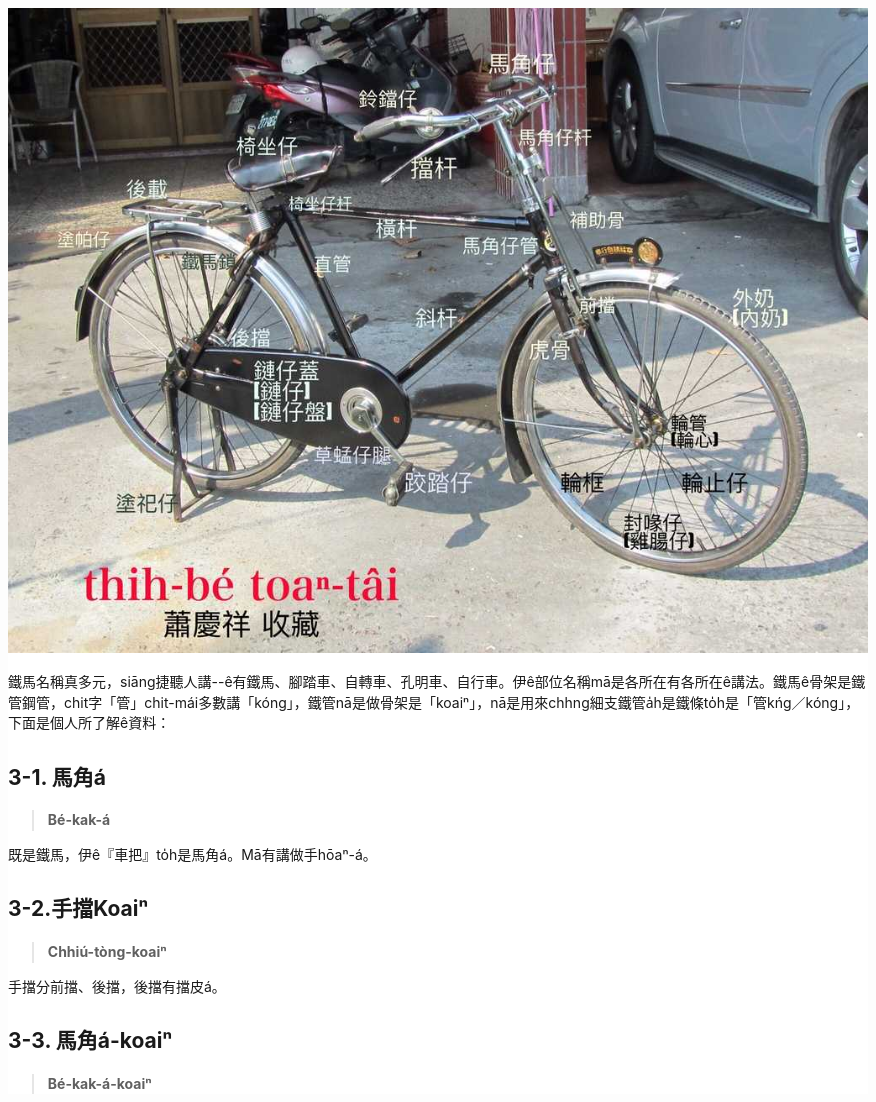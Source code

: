 ![](../too5/07/7-5-23.鐵馬部位名單台.jpg)

鐵馬名稱真多元，siāng捷聽人講--ê有鐵馬、腳踏車、自轉車、孔明車、自行車。伊ê部位名稱mā是各所在有各所在ê講法。鐵馬ê骨架是鐵管鋼管，chit字「管」chit-mái多數講「kóng」，鐵管nā是做骨架是「koaiⁿ」，nā是用來chhng細支鐵管a̍h是鐵條to̍h是「管kńg／kóng」，下面是個人所了解ê資料：

## 3-1. 馬角á
> **Bé-kak-á**

既是鐵馬，伊ê『車把』to̍h是馬角á。Mā有講做手hōaⁿ-á。

## 3-2.手擋Koaiⁿ
> **Chhiú-tòng-koaiⁿ**

手擋分前擋、後擋，後擋有擋皮á。

## 3-3. 馬角á-koaiⁿ
> **Bé-kak-á-koaiⁿ**
